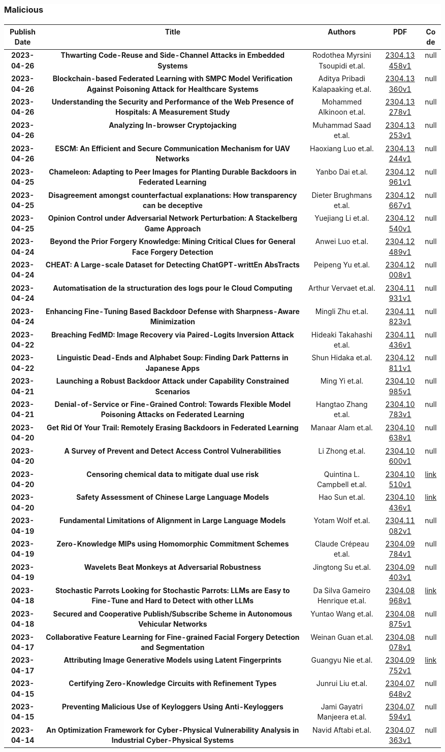 ### Malicious
|Publish Date|Title|Authors|PDF|Code|
| :---: | :---: | :---: | :---: | :---: |
|**2023-04-26**|**Thwarting Code-Reuse and Side-Channel Attacks in Embedded Systems**|Rodothea Myrsini Tsoupidi et.al.|[2304.13458v1](http://arxiv.org/abs/2304.13458v1)|null|
|**2023-04-26**|**Blockchain-based Federated Learning with SMPC Model Verification Against Poisoning Attack for Healthcare Systems**|Aditya Pribadi Kalapaaking et.al.|[2304.13360v1](http://arxiv.org/abs/2304.13360v1)|null|
|**2023-04-26**|**Understanding the Security and Performance of the Web Presence of Hospitals: A Measurement Study**|Mohammed Alkinoon et.al.|[2304.13278v1](http://arxiv.org/abs/2304.13278v1)|null|
|**2023-04-26**|**Analyzing In-browser Cryptojacking**|Muhammad Saad et.al.|[2304.13253v1](http://arxiv.org/abs/2304.13253v1)|null|
|**2023-04-26**|**ESCM: An Efficient and Secure Communication Mechanism for UAV Networks**|Haoxiang Luo et.al.|[2304.13244v1](http://arxiv.org/abs/2304.13244v1)|null|
|**2023-04-25**|**Chameleon: Adapting to Peer Images for Planting Durable Backdoors in Federated Learning**|Yanbo Dai et.al.|[2304.12961v1](http://arxiv.org/abs/2304.12961v1)|null|
|**2023-04-25**|**Disagreement amongst counterfactual explanations: How transparency can be deceptive**|Dieter Brughmans et.al.|[2304.12667v1](http://arxiv.org/abs/2304.12667v1)|null|
|**2023-04-25**|**Opinion Control under Adversarial Network Perturbation: A Stackelberg Game Approach**|Yuejiang Li et.al.|[2304.12540v1](http://arxiv.org/abs/2304.12540v1)|null|
|**2023-04-24**|**Beyond the Prior Forgery Knowledge: Mining Critical Clues for General Face Forgery Detection**|Anwei Luo et.al.|[2304.12489v1](http://arxiv.org/abs/2304.12489v1)|null|
|**2023-04-24**|**CHEAT: A Large-scale Dataset for Detecting ChatGPT-writtEn AbsTracts**|Peipeng Yu et.al.|[2304.12008v1](http://arxiv.org/abs/2304.12008v1)|null|
|**2023-04-24**|**Automatisation de la structuration des logs pour le Cloud Computing**|Arthur Vervaet et.al.|[2304.11931v1](http://arxiv.org/abs/2304.11931v1)|null|
|**2023-04-24**|**Enhancing Fine-Tuning Based Backdoor Defense with Sharpness-Aware Minimization**|Mingli Zhu et.al.|[2304.11823v1](http://arxiv.org/abs/2304.11823v1)|null|
|**2023-04-22**|**Breaching FedMD: Image Recovery via Paired-Logits Inversion Attack**|Hideaki Takahashi et.al.|[2304.11436v1](http://arxiv.org/abs/2304.11436v1)|null|
|**2023-04-22**|**Linguistic Dead-Ends and Alphabet Soup: Finding Dark Patterns in Japanese Apps**|Shun Hidaka et.al.|[2304.12811v1](http://arxiv.org/abs/2304.12811v1)|null|
|**2023-04-21**|**Launching a Robust Backdoor Attack under Capability Constrained Scenarios**|Ming Yi et.al.|[2304.10985v1](http://arxiv.org/abs/2304.10985v1)|null|
|**2023-04-21**|**Denial-of-Service or Fine-Grained Control: Towards Flexible Model Poisoning Attacks on Federated Learning**|Hangtao Zhang et.al.|[2304.10783v1](http://arxiv.org/abs/2304.10783v1)|null|
|**2023-04-20**|**Get Rid Of Your Trail: Remotely Erasing Backdoors in Federated Learning**|Manaar Alam et.al.|[2304.10638v1](http://arxiv.org/abs/2304.10638v1)|null|
|**2023-04-20**|**A Survey of Prevent and Detect Access Control Vulnerabilities**|Li Zhong et.al.|[2304.10600v1](http://arxiv.org/abs/2304.10600v1)|null|
|**2023-04-20**|**Censoring chemical data to mitigate dual use risk**|Quintina L. Campbell et.al.|[2304.10510v1](http://arxiv.org/abs/2304.10510v1)|[link](https://github.com/ur-whitelab/chem-dual-use)|
|**2023-04-20**|**Safety Assessment of Chinese Large Language Models**|Hao Sun et.al.|[2304.10436v1](http://arxiv.org/abs/2304.10436v1)|[link](https://github.com/thu-coai/safety-prompts)|
|**2023-04-19**|**Fundamental Limitations of Alignment in Large Language Models**|Yotam Wolf et.al.|[2304.11082v1](http://arxiv.org/abs/2304.11082v1)|null|
|**2023-04-19**|**Zero-Knowledge MIPs using Homomorphic Commitment Schemes**|Claude Crépeau et.al.|[2304.09784v1](http://arxiv.org/abs/2304.09784v1)|null|
|**2023-04-19**|**Wavelets Beat Monkeys at Adversarial Robustness**|Jingtong Su et.al.|[2304.09403v1](http://arxiv.org/abs/2304.09403v1)|null|
|**2023-04-18**|**Stochastic Parrots Looking for Stochastic Parrots: LLMs are Easy to Fine-Tune and Hard to Detect with other LLMs**|Da Silva Gameiro Henrique et.al.|[2304.08968v1](http://arxiv.org/abs/2304.08968v1)|[link](https://github.com/8a3539f168fd077097ea473cc8a9c093/gpt_bert_gan)|
|**2023-04-18**|**Secured and Cooperative Publish/Subscribe Scheme in Autonomous Vehicular Networks**|Yuntao Wang et.al.|[2304.08875v1](http://arxiv.org/abs/2304.08875v1)|null|
|**2023-04-17**|**Collaborative Feature Learning for Fine-grained Facial Forgery Detection and Segmentation**|Weinan Guan et.al.|[2304.08078v1](http://arxiv.org/abs/2304.08078v1)|null|
|**2023-04-17**|**Attributing Image Generative Models using Latent Fingerprints**|Guangyu Nie et.al.|[2304.09752v1](http://arxiv.org/abs/2304.09752v1)|[link](https://github.com/guangyunie/watermarking-through-style-space-edition)|
|**2023-04-15**|**Certifying Zero-Knowledge Circuits with Refinement Types**|Junrui Liu et.al.|[2304.07648v2](http://arxiv.org/abs/2304.07648v2)|null|
|**2023-04-15**|**Preventing Malicious Use of Keyloggers Using Anti-Keyloggers**|Jami Gayatri Manjeera et.al.|[2304.07594v1](http://arxiv.org/abs/2304.07594v1)|null|
|**2023-04-14**|**An Optimization Framework for Cyber-Physical Vulnerability Analysis in Industrial Cyber-Physical Systems**|Navid Aftabi et.al.|[2304.07363v1](http://arxiv.org/abs/2304.07363v1)|null|
